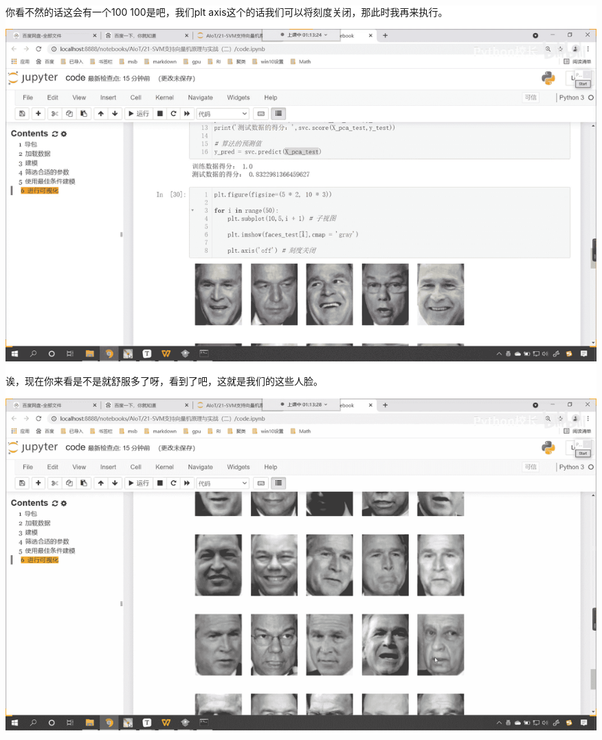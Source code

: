 你看不然的话这会有一个100 100是吧，我们plt axis这个的话我们可以将刻度关闭，那此时我再来执行。



![](img/470919ffd16d1187d318610a8eaa8dc8_7.png)

诶，现在你来看是不是就舒服多了呀，看到了吧，这就是我们的这些人脸。

![](img/470919ffd16d1187d318610a8eaa8dc8_9.png)
